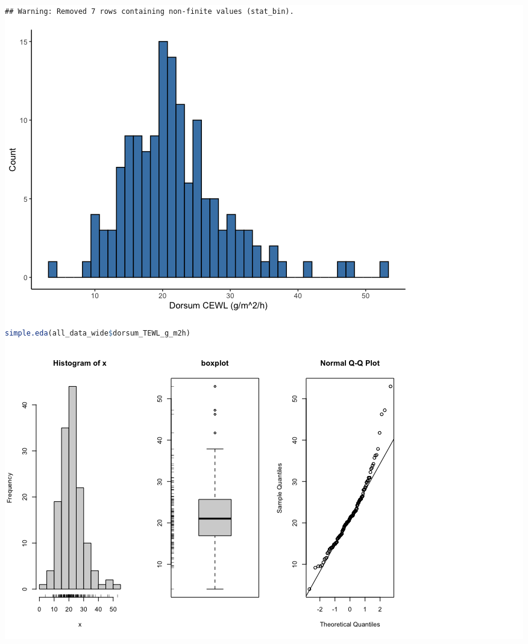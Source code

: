     ## Warning: Removed 7 rows containing non-finite values (stat_bin).

![](baseline_files/figure-gfm/unnamed-chunk-19-1.png)

``` r
simple.eda(all_data_wide$dorsum_TEWL_g_m2h)
```

![](baseline_files/figure-gfm/unnamed-chunk-19-2.png)
